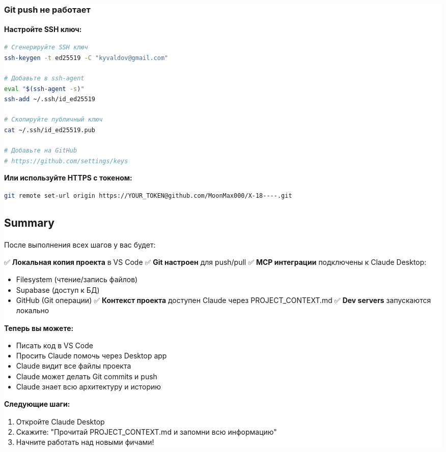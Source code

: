 ### Git push не работает

**Настройте SSH ключ:**
```bash
# Сгенерируйте SSH ключ
ssh-keygen -t ed25519 -C "kyvaldov@gmail.com"

# Добавьте в ssh-agent
eval "$(ssh-agent -s)"
ssh-add ~/.ssh/id_ed25519

# Скопируйте публичный ключ
cat ~/.ssh/id_ed25519.pub

# Добавьте на GitHub
# https://github.com/settings/keys
```

**Или используйте HTTPS с токеном:**
```bash
git remote set-url origin https://YOUR_TOKEN@github.com/MoonMax000/X-18----.git
```

## Summary

После выполнения всех шагов у вас будет:

✅ **Локальная копия проекта** в VS Code
✅ **Git настроен** для push/pull
✅ **MCP интеграции** подключены к Claude Desktop:
   - Filesystem (чтение/запись файлов)
   - Supabase (доступ к БД)
   - GitHub (Git операции)
✅ **Контекст проекта** доступен Claude через PROJECT_CONTEXT.md
✅ **Dev servers** запускаются локально

**Теперь вы можете:**
- Писать код в VS Code
- Просить Claude помочь через Desktop app
- Claude видит все файлы проекта
- Claude может делать Git commits и push
- Claude знает всю архитектуру и историю

**Следующие шаги:**
1. Откройте Claude Desktop
2. Скажите: "Прочитай PROJECT_CONTEXT.md и запомни всю информацию"
3. Начните работать над новыми фичами!
